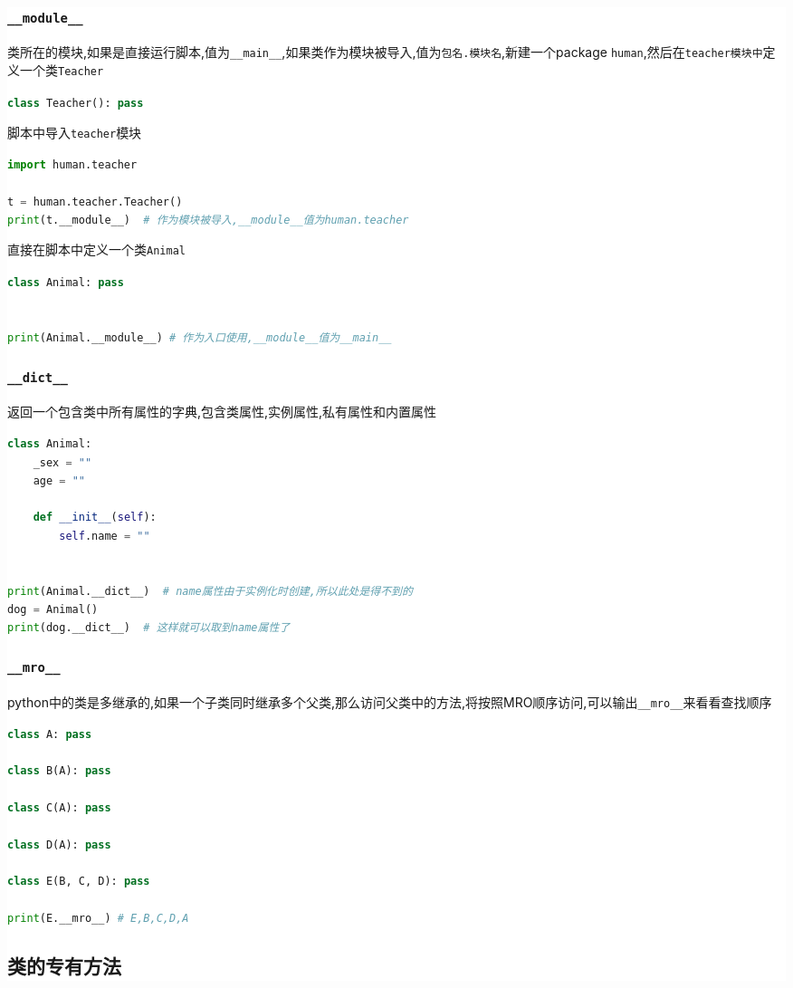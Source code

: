 ### `__module__`
类所在的模块,如果是直接运行脚本,值为`__main__`,如果类作为模块被导入,值为`包名.模块名`,新建一个package `human`,然后在`teacher模块中`定义一个类`Teacher`
```python
class Teacher(): pass
```
脚本中导入`teacher`模块
```python
import human.teacher

t = human.teacher.Teacher()
print(t.__module__)  # 作为模块被导入,__module__值为human.teacher
```
直接在脚本中定义一个类`Animal`
```python
class Animal: pass


print(Animal.__module__) # 作为入口使用,__module__值为__main__
```

### `__dict__`
返回一个包含类中所有属性的字典,包含类属性,实例属性,私有属性和内置属性
```python
class Animal:
    _sex = ""
    age = ""

    def __init__(self):
        self.name = ""


print(Animal.__dict__)  # name属性由于实例化时创建,所以此处是得不到的
dog = Animal()
print(dog.__dict__)  # 这样就可以取到name属性了
```

### `__mro__`
python中的类是多继承的,如果一个子类同时继承多个父类,那么访问父类中的方法,将按照MRO顺序访问,可以输出`__mro__`来看看查找顺序
```python
class A: pass

class B(A): pass

class C(A): pass

class D(A): pass

class E(B, C, D): pass

print(E.__mro__) # E,B,C,D,A
```
## 类的专有方法
